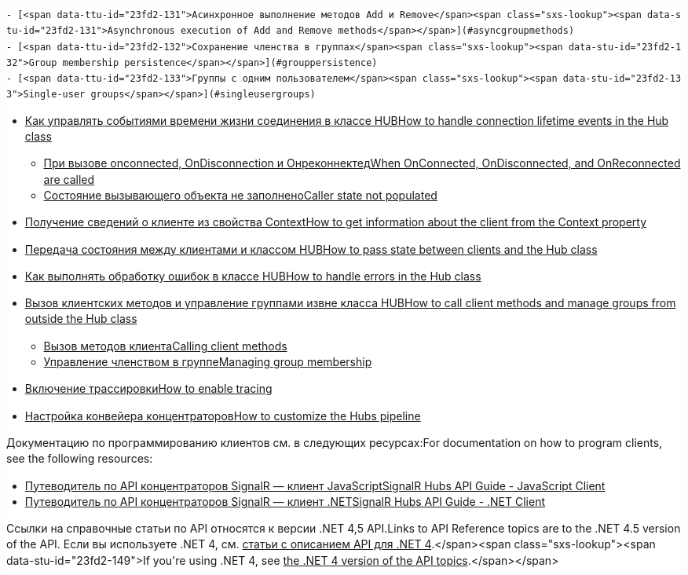     - [<span data-ttu-id="23fd2-131">Асинхронное выполнение методов Add и Remove</span><span class="sxs-lookup"><span data-stu-id="23fd2-131">Asynchronous execution of Add and Remove methods</span></span>](#asyncgroupmethods)
    - [<span data-ttu-id="23fd2-132">Сохранение членства в группах</span><span class="sxs-lookup"><span data-stu-id="23fd2-132">Group membership persistence</span></span>](#grouppersistence)
    - [<span data-ttu-id="23fd2-133">Группы с одним пользователем</span><span class="sxs-lookup"><span data-stu-id="23fd2-133">Single-user groups</span></span>](#singleusergroups)
- [<span data-ttu-id="23fd2-134">Как управлять событиями времени жизни соединения в классе HUB</span><span class="sxs-lookup"><span data-stu-id="23fd2-134">How to handle connection lifetime events in the Hub class</span></span>](#connectionlifetime)

    - [<span data-ttu-id="23fd2-135">При вызове onconnected, OnDisconnection и Онреконнектед</span><span class="sxs-lookup"><span data-stu-id="23fd2-135">When OnConnected, OnDisconnected, and OnReconnected are called</span></span>](#onreconnected)
    - [<span data-ttu-id="23fd2-136">Состояние вызывающего объекта не заполнено</span><span class="sxs-lookup"><span data-stu-id="23fd2-136">Caller state not populated</span></span>](#nocallerstate)
- [<span data-ttu-id="23fd2-137">Получение сведений о клиенте из свойства Context</span><span class="sxs-lookup"><span data-stu-id="23fd2-137">How to get information about the client from the Context property</span></span>](#contextproperty)
- [<span data-ttu-id="23fd2-138">Передача состояния между клиентами и классом HUB</span><span class="sxs-lookup"><span data-stu-id="23fd2-138">How to pass state between clients and the Hub class</span></span>](#passstate)
- [<span data-ttu-id="23fd2-139">Как выполнять обработку ошибок в классе HUB</span><span class="sxs-lookup"><span data-stu-id="23fd2-139">How to handle errors in the Hub class</span></span>](#handleErrors)
- [<span data-ttu-id="23fd2-140">Вызов клиентских методов и управление группами извне класса HUB</span><span class="sxs-lookup"><span data-stu-id="23fd2-140">How to call client methods and manage groups from outside the Hub class</span></span>](#callfromoutsidehub)

    - [<span data-ttu-id="23fd2-141">Вызов методов клиента</span><span class="sxs-lookup"><span data-stu-id="23fd2-141">Calling client methods</span></span>](#callingclientsoutsidehub)
    - [<span data-ttu-id="23fd2-142">Управление членством в группе</span><span class="sxs-lookup"><span data-stu-id="23fd2-142">Managing group membership</span></span>](#managinggroupsoutsidehub)
- [<span data-ttu-id="23fd2-143">Включение трассировки</span><span class="sxs-lookup"><span data-stu-id="23fd2-143">How to enable tracing</span></span>](#tracing)
- [<span data-ttu-id="23fd2-144">Настройка конвейера концентраторов</span><span class="sxs-lookup"><span data-stu-id="23fd2-144">How to customize the Hubs pipeline</span></span>](#hubpipeline)

<span data-ttu-id="23fd2-145">Документацию по программированию клиентов см. в следующих ресурсах:</span><span class="sxs-lookup"><span data-stu-id="23fd2-145">For documentation on how to program clients, see the following resources:</span></span>

- [<span data-ttu-id="23fd2-146">Путеводитель по API концентраторов SignalR — клиент JavaScript</span><span class="sxs-lookup"><span data-stu-id="23fd2-146">SignalR Hubs API Guide - JavaScript Client</span></span>](index.md)
- [<span data-ttu-id="23fd2-147">Путеводитель по API концентраторов SignalR — клиент .NET</span><span class="sxs-lookup"><span data-stu-id="23fd2-147">SignalR Hubs API Guide - .NET Client</span></span>](index.md)

<span data-ttu-id="23fd2-148">Ссылки на справочные статьи по API относятся к версии .NET 4,5 API.</span><span class="sxs-lookup"><span data-stu-id="23fd2-148">Links to API Reference topics are to the .NET 4.5 version of the API.</span></span> <span data-ttu-id="23fd2-149">Если вы используете .NET 4, см. [статьи с описанием API для .NET 4](https://msdn.microsoft.com/library/jj891075(v=vs.100).aspx).</span><span class="sxs-lookup"><span data-stu-id="23fd2-149">If you're using .NET 4, see [the .NET 4 version of the API topics](https://msdn.microsoft.com/library/jj891075(v=vs.100).aspx).</span></span>
